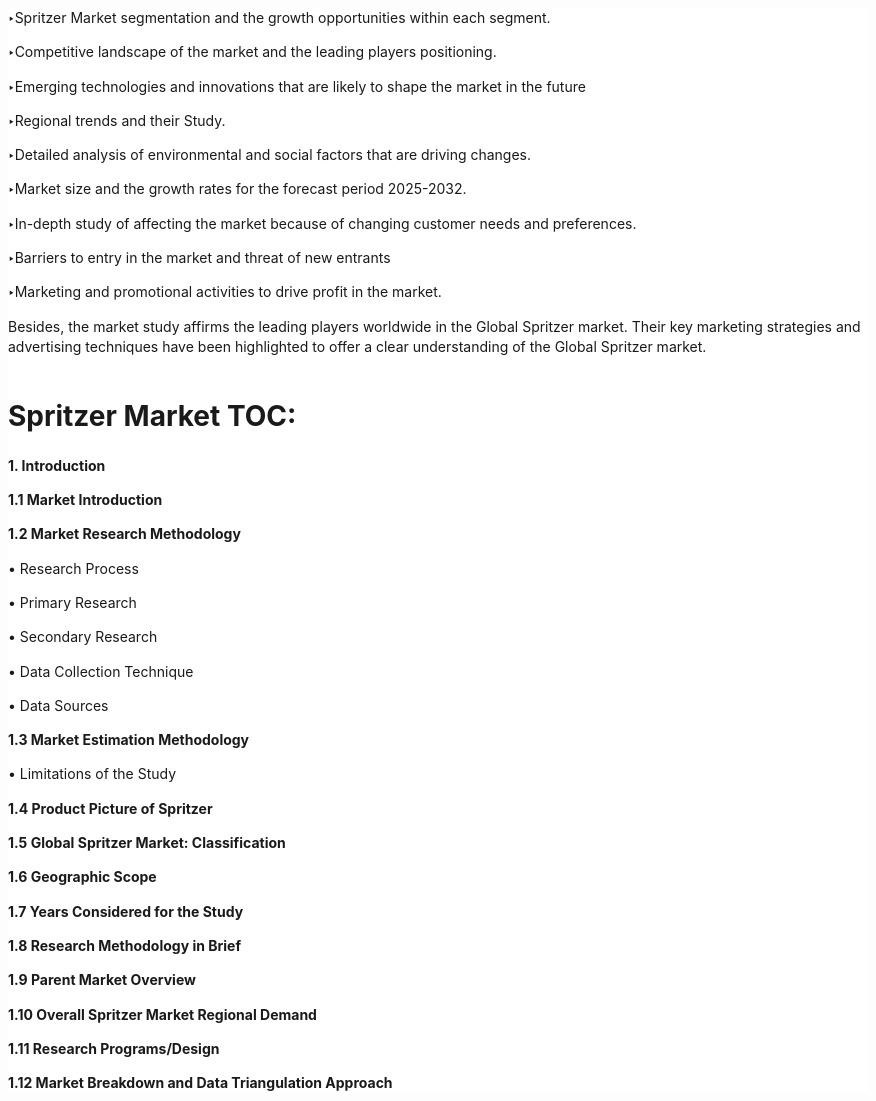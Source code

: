 <strong>‣</strong>Spritzer Market segmentation and the growth opportunities within each segment.

<strong>‣</strong>Competitive landscape of the market and the leading players positioning.

<strong>‣</strong>Emerging technologies and innovations that are likely to shape the market in the future

<strong>‣</strong>Regional trends and their Study.

<strong>‣</strong>Detailed analysis of environmental and social factors that are driving changes.

<strong>‣</strong>Market size and the growth rates for the forecast period 2025-2032.

<strong>‣</strong>In-depth study of affecting the market because of changing customer needs and preferences.

<strong>‣</strong>Barriers to entry in the market and threat of new entrants

<strong>‣</strong>Marketing and promotional activities to drive profit in the market.

Besides, the market study affirms the leading players worldwide in the Global Spritzer market. Their key marketing strategies and advertising techniques have been highlighted to offer a clear understanding of the Global Spritzer market.

# <strong>Spritzer Market TOC:</strong>

<strong>1. Introduction</strong>

<strong>1.1 Market Introduction</strong>

<strong>1.2 Market Research Methodology</strong>

• Research Process

• Primary Research

• Secondary Research

• Data Collection Technique

• Data Sources

<strong>1.3 Market Estimation Methodology</strong>

• Limitations of the Study

<strong>1.4 Product Picture of Spritzer</strong>

<strong>1.5 Global Spritzer Market: Classification</strong>

<strong>1.6 Geographic Scope</strong>

<strong>1.7 Years Considered for the Study</strong>

<strong>1.8 Research Methodology in Brief</strong>

<strong>1.9 Parent Market Overview</strong>

<strong>1.10 Overall Spritzer Market Regional Demand</strong>

<strong>1.11 Research Programs/Design</strong>

<strong>1.12 Market Breakdown and Data Triangulation Approach</strong>
